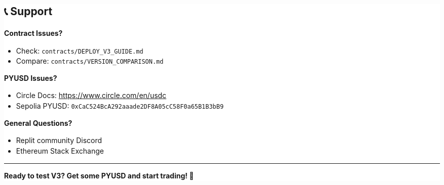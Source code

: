 
## 📞 Support

**Contract Issues?**
- Check: `contracts/DEPLOY_V3_GUIDE.md`
- Compare: `contracts/VERSION_COMPARISON.md`

**PYUSD Issues?**
- Circle Docs: https://www.circle.com/en/usdc
- Sepolia PYUSD: `0xCaC524BcA292aaade2DF8A05cC58F0a65B1B3bB9`

**General Questions?**
- Replit community Discord
- Ethereum Stack Exchange

---

**Ready to test V3? Get some PYUSD and start trading! 🚀**
